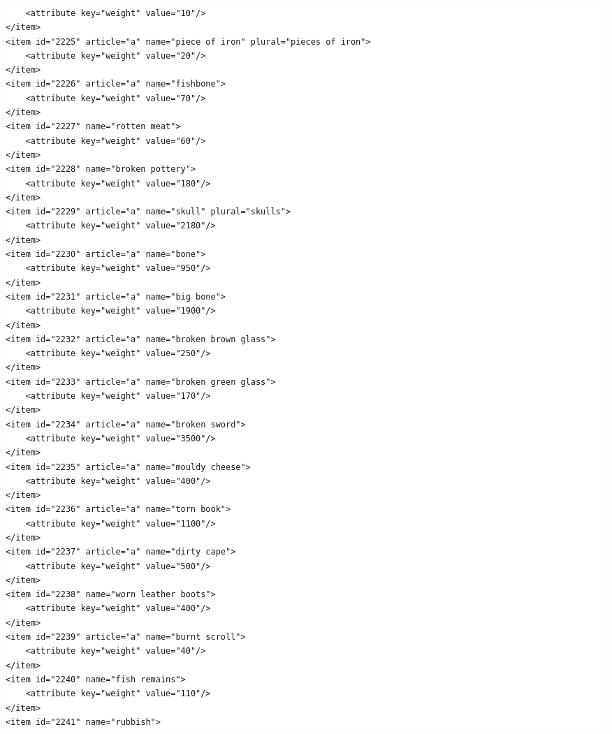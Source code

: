 		<attribute key="weight" value="10"/>
	</item>
	<item id="2225" article="a" name="piece of iron" plural="pieces of iron">
		<attribute key="weight" value="20"/>
	</item>
	<item id="2226" article="a" name="fishbone">
		<attribute key="weight" value="70"/>
	</item>
	<item id="2227" name="rotten meat">
		<attribute key="weight" value="60"/>
	</item>
	<item id="2228" name="broken pottery">
		<attribute key="weight" value="180"/>
	</item>
	<item id="2229" article="a" name="skull" plural="skulls">
		<attribute key="weight" value="2180"/>
	</item>
	<item id="2230" article="a" name="bone">
		<attribute key="weight" value="950"/>
	</item>
	<item id="2231" article="a" name="big bone">
		<attribute key="weight" value="1900"/>
	</item>
	<item id="2232" article="a" name="broken brown glass">
		<attribute key="weight" value="250"/>
	</item>
	<item id="2233" article="a" name="broken green glass">
		<attribute key="weight" value="170"/>
	</item>
	<item id="2234" article="a" name="broken sword">
		<attribute key="weight" value="3500"/>
	</item>
	<item id="2235" article="a" name="mouldy cheese">
		<attribute key="weight" value="400"/>
	</item>
	<item id="2236" article="a" name="torn book">
		<attribute key="weight" value="1100"/>
	</item>
	<item id="2237" article="a" name="dirty cape">
		<attribute key="weight" value="500"/>
	</item>
	<item id="2238" name="worn leather boots">
		<attribute key="weight" value="400"/>
	</item>
	<item id="2239" article="a" name="burnt scroll">
		<attribute key="weight" value="40"/>
	</item>
	<item id="2240" name="fish remains">
		<attribute key="weight" value="110"/>
	</item>
	<item id="2241" name="rubbish">
